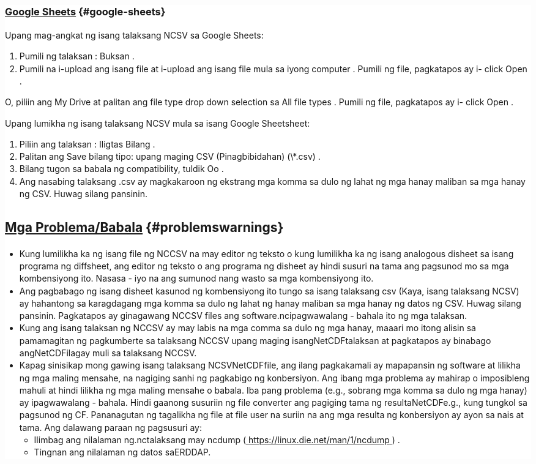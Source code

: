 ### [Google Sheets](#google-sheets) {#google-sheets} 

Upang mag-angkat ng isang talaksang NCSV sa Google Sheets:

1. Pumili ng talaksan : Buksan .
2. Pumili na i-upload ang isang file at i-upload ang isang file mula sa iyong computer . Pumili ng file, pagkatapos ay i- click Open .
      
O, piliin ang My Drive at palitan ang file type drop down selection sa All file types . Pumili ng file, pagkatapos ay i- click Open .

Upang lumikha ng isang talaksang NCSV mula sa isang Google Sheetsheet:

1. Piliin ang talaksan : Iligtas Bilang .
2. Palitan ang Save bilang tipo: upang maging CSV (Pinagbibidahan)   (\\*.csv) .
3. Bilang tugon sa babala ng compatibility, tuldik Oo .
4. Ang nasabing talaksang .csv ay magkakaroon ng ekstrang mga komma sa dulo ng lahat ng mga hanay maliban sa mga hanay ng CSV. Huwag silang pansinin.

## [Mga Problema/Babala](#problemswarnings) {#problemswarnings} 

* Kung lumilikha ka ng isang file ng NCCSV na may editor ng teksto o kung lumilikha ka ng isang analogous disheet sa isang programa ng diffsheet, ang editor ng teksto o ang programa ng disheet ay hindi susuri na tama ang pagsunod mo sa mga kombensiyong ito. Nasasa - iyo na ang sumunod nang wasto sa mga kombensiyong ito.
* Ang pagbabago ng isang disheet kasunod ng kombensiyong ito tungo sa isang talaksang csv (Kaya, isang talaksang NCSV) ay hahantong sa karagdagang mga komma sa dulo ng lahat ng hanay maliban sa mga hanay ng datos ng CSV. Huwag silang pansinin. Pagkatapos ay ginagawang NCCSV files ang software.ncipagwawalang - bahala ito ng mga talaksan.
* Kung ang isang talaksan ng NCCSV ay may labis na mga comma sa dulo ng mga hanay, maaari mo itong alisin sa pamamagitan ng pagkumberte sa talaksang NCCSV upang maging isangNetCDFtalaksan at pagkatapos ay binabago angNetCDFilagay muli sa talaksang NCCSV.
* Kapag sinisikap mong gawing isang talaksang NCSVNetCDFfile, ang ilang pagkakamali ay mapapansin ng software at lilikha ng mga maling mensahe, na nagiging sanhi ng pagkabigo ng konbersiyon. Ang ibang mga problema ay mahirap o imposibleng mahuli at hindi lilikha ng mga maling mensahe o babala. Iba pang problema (e.g., sobrang mga komma sa dulo ng mga hanay) ay ipagwawalang - bahala. Hindi gaanong susuriin ng file converter ang pagiging tama ng resultaNetCDFe.g., kung tungkol sa pagsunod ng CF. Pananagutan ng tagalikha ng file at file user na suriin na ang mga resulta ng konbersiyon ay ayon sa nais at tama. Ang dalawang paraan ng pagsusuri ay:
    * Ilimbag ang nilalaman ng.nctalaksang may ncdump
         ([ https://linux.die.net/man/1/ncdump ](https://linux.die.net/man/1/ncdump) ) .
    * Tingnan ang nilalaman ng datos saERDDAP.
